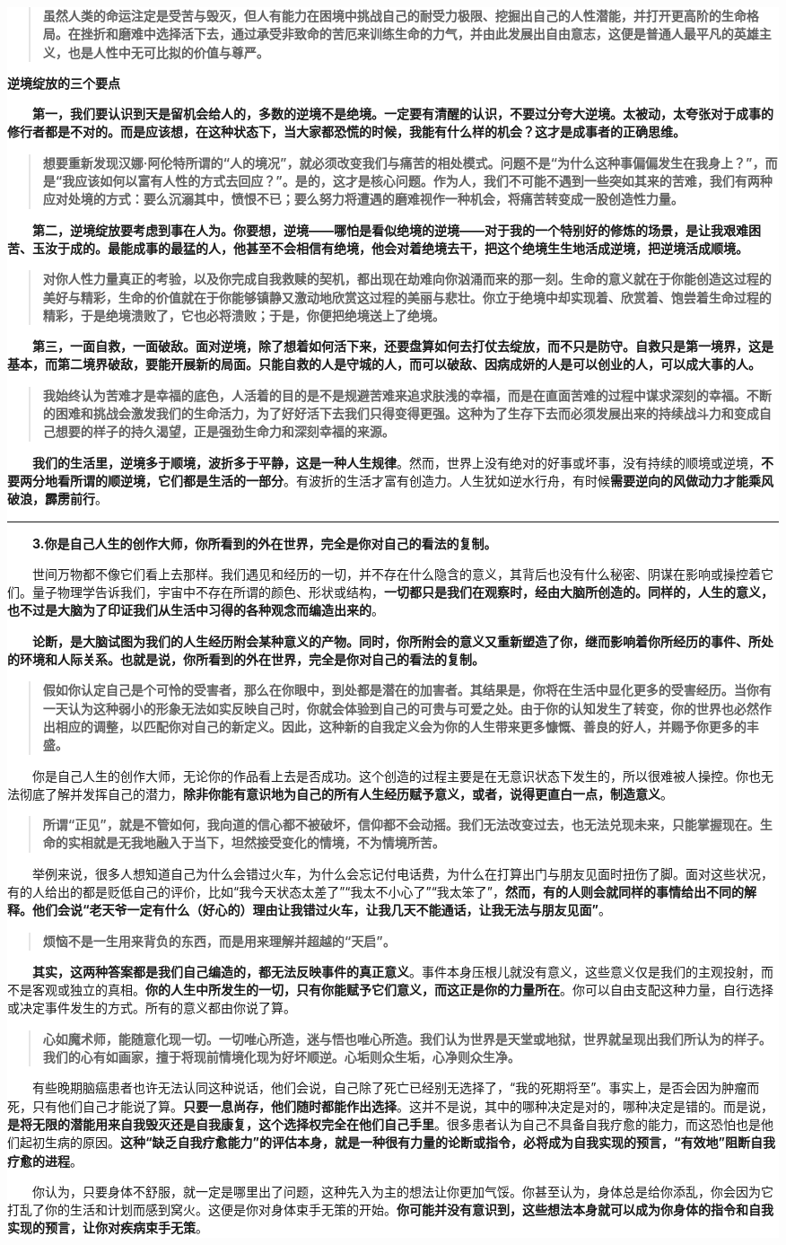 > **虽然人类的命运注定是受苦与毁灭，但人有能力在困境中挑战自己的耐受力极限、挖掘出自己的人性潜能，并打开更高阶的生命格局。在挫折和磨难中选择活下去，通过承受非致命的苦厄来训练生命的力气，并由此发展出自由意志，这便是普通人最平凡的英雄主义，也是人性中无可比拟的价值与尊严。**

**逆境绽放的三个要点**

&emsp;&emsp;**第一，我们要认识到天是留机会给人的，多数的逆境不是绝境。一定要有清醒的认识，不要过分夸大逆境。太被动，太夸张对于成事的修行者都是不对的。而是应该想，在这种状态下，当大家都恐慌的时候，我能有什么样的机会？这才是成事者的正确思维。**

> **想要重新发现汉娜·阿伦特所谓的“人的境况”，就必须改变我们与痛苦的相处模式。问题不是“为什么这种事偏偏发生在我身上？”，而是“我应该如何以富有人性的方式去回应？”。是的，这才是核心问题。作为人，我们不可能不遇到一些突如其来的苦难，我们有两种应对处境的方式：要么沉溺其中，愤恨不已；要么努力将遭遇的磨难视作一种机会，将痛苦转变成一股创造性力量。**

&emsp;&emsp;**第二，逆境绽放要考虑到事在人为。你要想，逆境——哪怕是看似绝境的逆境——对于我的一个特别好的修炼的场景，是让我艰难困苦、玉汝于成的。最能成事的最猛的人，他甚至不会相信有绝境，他会对着绝境去干，把这个绝境生生地活成逆境，把逆境活成顺境。**

> **对你人性力量真正的考验，以及你完成自我救赎的契机，都出现在劫难向你汹涌而来的那一刻。生命的意义就在于你能创造这过程的美好与精彩，生命的价值就在于你能够镇静又激动地欣赏这过程的美丽与悲壮。你立于绝境中却实现着、欣赏着、饱尝着生命过程的精彩，于是绝境溃败了，它也必将溃败；于是，你便把绝境送上了绝境。**

&emsp;&emsp;**第三，一面自救，一面破敌。面对逆境，除了想着如何活下来，还要盘算如何去打仗去绽放，而不只是防守。自救只是第一境界，这是基本，而第二境界破敌，要能开展新的局面。只能自救的人是守城的人，而可以破敌、因病成妍的人是可以创业的人，可以成大事的人。**

> **我始终认为苦难才是幸福的底色，人活着的目的是不是规避苦难来追求肤浅的幸福，而是在直面苦难的过程中谋求深刻的幸福。不断的困难和挑战会激发我们的生命活力，为了好好活下去我们只得变得更强。这种为了生存下去而必须发展出来的持续战斗力和变成自己想要的样子的持久渴望，正是强劲生命力和深刻幸福的来源。**

&emsp;&emsp;**我们的生活里，逆境多于顺境，波折多于平静，这是一种人生规律**。然而，世界上没有绝对的好事或坏事，没有持续的顺境或逆境，**不要两分地看所谓的顺逆境，它们都是生活的一部分**。有波折的生活才富有创造力。人生犹如逆水行舟，有时候**需要逆向的风做动力才能乘风破浪，霹雳前行**。

---

&emsp;&emsp;**3.你是自己人生的创作大师，你所看到的外在世界，完全是你对自己的看法的复制。**

&emsp;&emsp;世间万物都不像它们看上去那样。我们遇见和经历的一切，并不存在什么隐含的意义，其背后也没有什么秘密、阴谋在影响或操控着它们。量子物理学告诉我们，宇宙中不存在所谓的颜色、形状或结构，**一切都只是我们在观察时，经由大脑所创造的。同样的，人生的意义，也不过是大脑为了印证我们从生活中习得的各种观念而编造出来的**。

&emsp;&emsp;**论断，是大脑试图为我们的人生经历附会某种意义的产物。同时，你所附会的意义又重新塑造了你，继而影响着你所经历的事件、所处的环境和人际关系。也就是说，你所看到的外在世界，完全是你对自己的看法的复制。**

> **假如你认定自己是个可怜的受害者，那么在你眼中，到处都是潜在的加害者。其结果是，你将在生活中显化更多的受害经历。当你有一天认为这种弱小的形象无法如实反映自己时，你就会体验到自己的可贵与可爱之处。由于你的认知发生了转变，你的世界也必然作出相应的调整，以匹配你对自己的新定义。因此，这种新的自我定义会为你的人生带来更多慷慨、善良的好人，并赐予你更多的丰盛。**

&emsp;&emsp;你是自己人生的创作大师，无论你的作品看上去是否成功。这个创造的过程主要是在无意识状态下发生的，所以很难被人操控。你也无法彻底了解并发挥自己的潜力，**除非你能有意识地为自己的所有人生经历赋予意义，或者，说得更直白一点，制造意义**。

> **所谓“正见”，就是不管如何，我向道的信心都不被破坏，信仰都不会动摇。我们无法改变过去，也无法兑现未来，只能掌握现在。生命的实相就是无我地融入于当下，坦然接受变化的情境，不为情境所苦。**

&emsp;&emsp;举例来说，很多人想知道自己为什么会错过火车，为什么会忘记付电话费，为什么在打算出门与朋友见面时扭伤了脚。面对这些状况，有的人给出的都是贬低自己的评价，比如“我今天状态太差了”“我太不小心了”“我太笨了”，**然而，有的人则会就同样的事情给出不同的解释。他们会说“老天爷一定有什么（好心的）理由让我错过火车，让我几天不能通话，让我无法与朋友见面”**。

> **烦恼不是一生用来背负的东西，而是用来理解并超越的“天启”。**

&emsp;&emsp;**其实，这两种答案都是我们自己编造的，都无法反映事件的真正意义**。事件本身压根儿就没有意义，这些意义仅是我们的主观投射，而不是客观或独立的真相。**你的人生中所发生的一切，只有你能赋予它们意义，而这正是你的力量所在**。你可以自由支配这种力量，自行选择或决定事件发生的方式。所有的意义都由你说了算。

> **心如魔术师，能随意化现一切。一切唯心所造，迷与悟也唯心所造。我们认为世界是天堂或地狱，世界就呈现出我们所认为的样子。我们的心有如画家，擅于将现前情境化现为好坏顺逆。心垢则众生垢，心净则众生净。**

&emsp;&emsp;有些晚期脑癌患者也许无法认同这种说话，他们会说，自己除了死亡已经别无选择了，“我的死期将至”。事实上，是否会因为肿瘤而死，只有他们自己才能说了算。**只要一息尚存，他们随时都能作出选择**。这并不是说，其中的哪种决定是对的，哪种决定是错的。而是说，**是将无限的潜能用来自我毁灭还是自我康复，这个选择权完全在他们自己手里**。很多患者认为自己不具备自我疗愈的能力，而这恐怕也是他们起初生病的原因。**这种“缺乏自我疗愈能力”的评估本身，就是一种很有力量的论断或指令，必将成为自我实现的预言，“有效地”阻断自我疗愈的进程**。

&emsp;&emsp;你认为，只要身体不舒服，就一定是哪里出了问题，这种先入为主的想法让你更加气馁。你甚至认为，身体总是给你添乱，你会因为它打乱了你的生活和计划而感到窝火。这便是你对身体束手无策的开始。**你可能并没有意识到，这些想法本身就可以成为你身体的指令和自我实现的预言，让你对疾病束手无策**。
